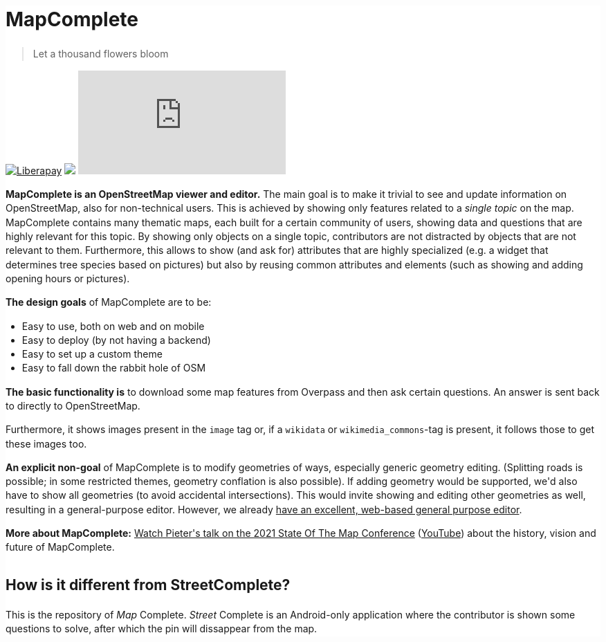 # MapComplete

> Let a thousand flowers bloom

[![Liberapay](https://img.shields.io/liberapay/patrons/pietervdvn.svg?logo=liberapay)](https://liberapay.com/pietervdvn/) [![](https://img.shields.io/liberapay/receives/pietervdvn.svg?logo=liberapay)](https://liberapay.com/pietervdvn/)
[![Matrix](https://img.shields.io/matrix/MapComplete:matrix.org?logo=matrix)](https://matrix.to/#/#MapComplete:matrix.org)

**MapComplete is an OpenStreetMap viewer and editor.** The main goal is to make it trivial to see and update information on OpenStreetMap, also for non-technical users.
This is achieved by showing only features related to a _single topic_ on the map. MapComplete contains many thematic maps, each built for a certain community of users, showing data and questions that are highly relevant for this topic.
By showing only objects on a single topic, contributors are not distracted by objects that are not relevant to them.
Furthermore, this allows to show (and ask for) attributes that are highly specialized (e.g. a widget that determines tree species based on pictures) but also by reusing common attributes and elements (such as showing and adding opening hours or pictures).


**The design goals** of MapComplete are to be:

- Easy to use, both on web and on mobile
- Easy to deploy (by not having a backend)
- Easy to set up a custom theme
- Easy to fall down the rabbit hole of OSM

**The basic functionality is** to download some map features from Overpass and then ask certain questions. An answer is
sent back to directly to OpenStreetMap.

Furthermore, it shows images present in the `image` tag or, if a `wikidata` or `wikimedia_commons`-tag is present, it
follows those to get these images too.

**An explicit non-goal** of MapComplete is to modify geometries of ways, especially generic geometry editing. (Splitting
roads is possible; in some restricted themes, geometry conflation is also possible). If adding geometry would be supported, we'd also have to show all geometries (to avoid accidental intersections).
This would invite showing and editing other geometries as well, resulting in a general-purpose editor. However, we already [have an excellent, web-based general purpose editor](https://wiki.openstreetmap.org/wiki/ID).

**More about
MapComplete:** [Watch Pieter's talk on the 2021 State Of The Map Conference](https://media.ccc.de/v/sotm2021-9448-introduction-and-review-of-mapcomplete) ([YouTube](https://www.youtube.com/watch?v=zTtMn6fNbYY))
about the history, vision and future of MapComplete.

## How is it different from StreetComplete?

This is the repository of _Map_ Complete. _Street_ Complete is an Android-only application where the contributor is shown some questions to solve, after which the pin will dissappear from the map.

